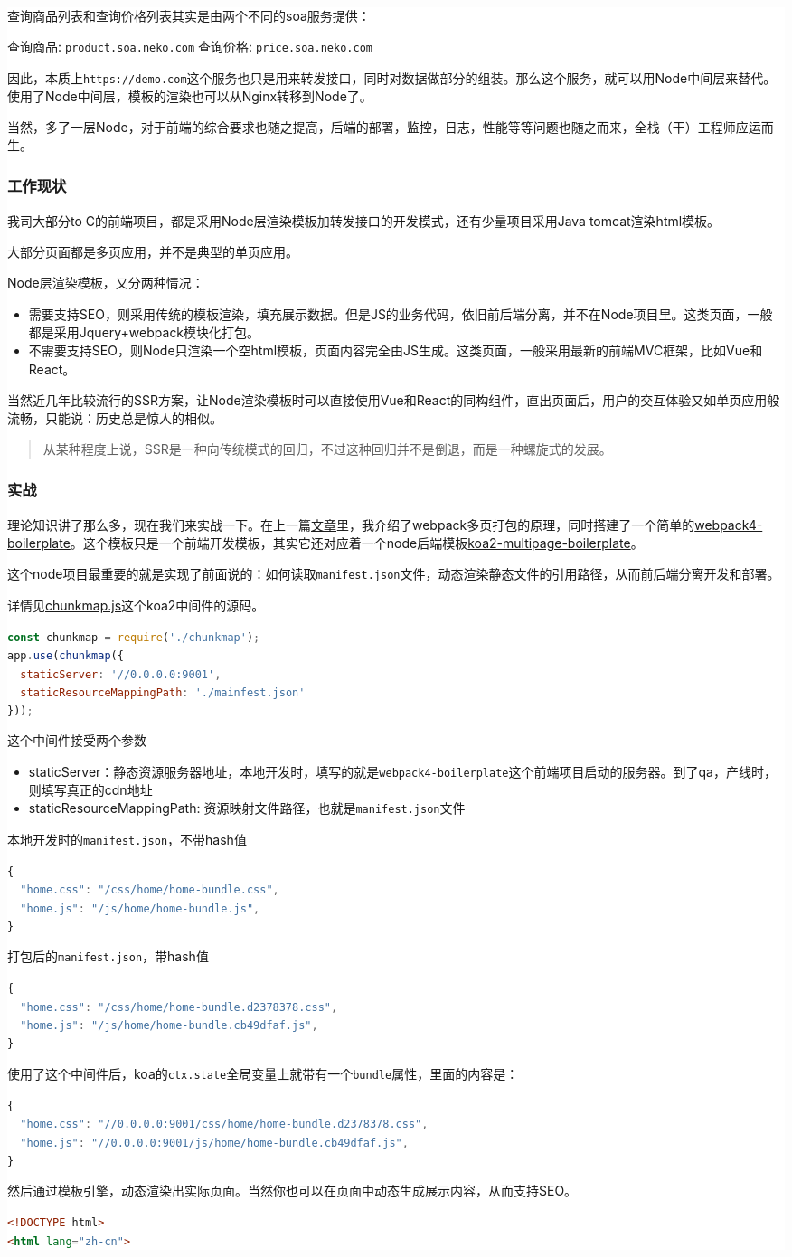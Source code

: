 查询商品列表和查询价格列表其实是由两个不同的soa服务提供：

查询商品: `product.soa.neko.com`
查询价格: `price.soa.neko.com`

因此，本质上`https://demo.com`这个服务也只是用来转发接口，同时对数据做部分的组装。那么这个服务，就可以用Node中间层来替代。使用了Node中间层，模板的渲染也可以从Nginx转移到Node了。

当然，多了一层Node，对于前端的综合要求也随之提高，后端的部署，监控，日志，性能等等问题也随之而来，全~~栈~~（干）工程师应运而生。

### 工作现状
我司大部分to C的前端项目，都是采用Node层渲染模板加转发接口的开发模式，还有少量项目采用Java tomcat渲染html模板。

大部分页面都是多页应用，并不是典型的单页应用。

Node层渲染模板，又分两种情况：
* 需要支持SEO，则采用传统的模板渲染，填充展示数据。但是JS的业务代码，依旧前后端分离，并不在Node项目里。这类页面，一般都是采用Jquery+webpack模块化打包。
* 不需要支持SEO，则Node只渲染一个空html模板，页面内容完全由JS生成。这类页面，一般采用最新的前端MVC框架，比如Vue和React。

当然近几年比较流行的SSR方案，让Node渲染模板时可以直接使用Vue和React的同构组件，直出页面后，用户的交互体验又如单页应用般流畅，只能说：历史总是惊人的相似。

> 从某种程度上说，SSR是一种向传统模式的回归，不过这种回归并不是倒退，而是一种螺旋式的发展。

### 实战
理论知识讲了那么多，现在我们来实战一下。在上一篇[文章](http://anata.me/2020/02/27/webpack%E5%A4%9A%E9%A1%B5%E9%9D%A2%E6%89%93%E5%8C%85%E5%AE%9E%E8%B7%B5/)里，我介绍了webpack多页打包的原理，同时搭建了一个简单的[webpack4-boilerplate](https://github.com/deepred5/webpack4-boilerplate)。这个模板只是一个前端开发模板，其实它还对应着一个node后端模板[koa2-multipage-boilerplate](https://github.com/deepred5/koa2-multipage-boilerplate)。

这个node项目最重要的就是实现了前面说的：如何读取`manifest.json`文件，动态渲染静态文件的引用路径，从而前后端分离开发和部署。

详情见[chunkmap.js](https://github.com/deepred5/koa2-multipage-boilerplate/blob/master/middleware/chunkmap.js)这个koa2中间件的源码。

```javascript
const chunkmap = require('./chunkmap');
app.use(chunkmap({
  staticServer: '//0.0.0.0:9001',
  staticResourceMappingPath: './mainfest.json'
}));
```
这个中间件接受两个参数
* staticServer：静态资源服务器地址，本地开发时，填写的就是`webpack4-boilerplate`这个前端项目启动的服务器。到了qa，产线时，则填写真正的cdn地址
* staticResourceMappingPath: 资源映射文件路径，也就是`manifest.json`文件

本地开发时的`manifest.json`，不带hash值
```javascript
{
  "home.css": "/css/home/home-bundle.css",
  "home.js": "/js/home/home-bundle.js",
}
```
打包后的`manifest.json`，带hash值
```javascript
{
  "home.css": "/css/home/home-bundle.d2378378.css",
  "home.js": "/js/home/home-bundle.cb49dfaf.js",
}
```
使用了这个中间件后，koa的`ctx.state`全局变量上就带有一个`bundle`属性，里面的内容是：
```javascript
{
  "home.css": "//0.0.0.0:9001/css/home/home-bundle.d2378378.css",
  "home.js": "//0.0.0.0:9001/js/home/home-bundle.cb49dfaf.js",
}
```
然后通过模板引擎，动态渲染出实际页面。当然你也可以在页面中动态生成展示内容，从而支持SEO。
```html
<!DOCTYPE html>
<html lang="zh-cn">
```
